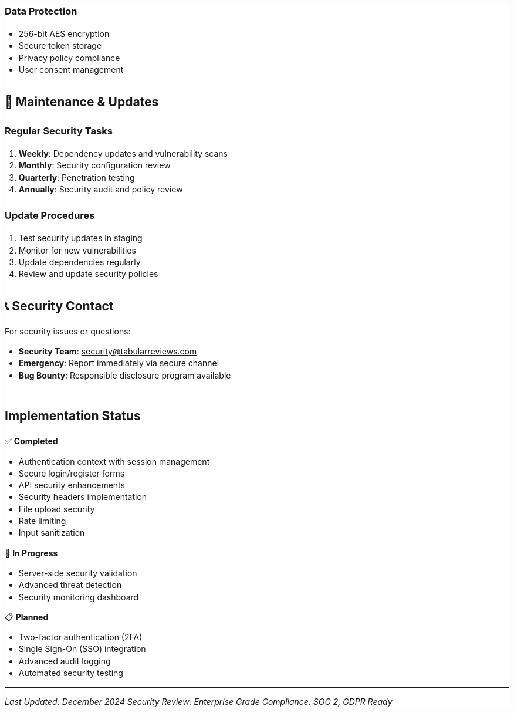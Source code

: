 ### Data Protection

- 256-bit AES encryption
- Secure token storage
- Privacy policy compliance
- User consent management

## 🔄 Maintenance & Updates

### Regular Security Tasks

1. **Weekly**: Dependency updates and vulnerability scans
2. **Monthly**: Security configuration review
3. **Quarterly**: Penetration testing
4. **Annually**: Security audit and policy review

### Update Procedures

1. Test security updates in staging
2. Monitor for new vulnerabilities
3. Update dependencies regularly
4. Review and update security policies

## 📞 Security Contact

For security issues or questions:

- **Security Team**: security@tabularreviews.com
- **Emergency**: Report immediately via secure channel
- **Bug Bounty**: Responsible disclosure program available

---

## Implementation Status

✅ **Completed**

- Authentication context with session management
- Secure login/register forms
- API security enhancements
- Security headers implementation
- File upload security
- Rate limiting
- Input sanitization

🔄 **In Progress**

- Server-side security validation
- Advanced threat detection
- Security monitoring dashboard

📋 **Planned**

- Two-factor authentication (2FA)
- Single Sign-On (SSO) integration
- Advanced audit logging
- Automated security testing

---

_Last Updated: December 2024_
_Security Review: Enterprise Grade_
_Compliance: SOC 2, GDPR Ready_
